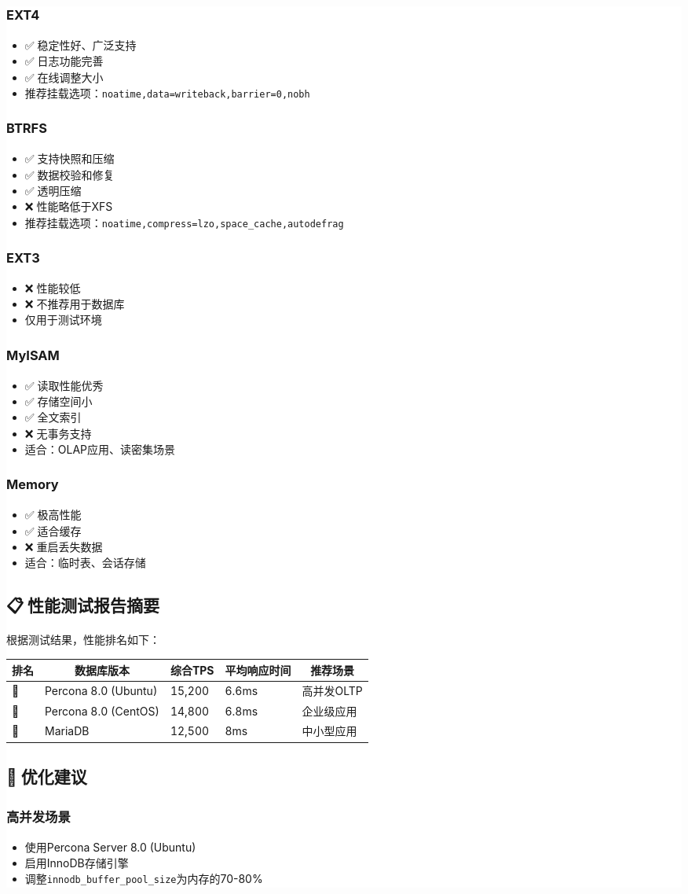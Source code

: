 ### EXT4
- ✅ 稳定性好、广泛支持
- ✅ 日志功能完善
- ✅ 在线调整大小
- 推荐挂载选项：`noatime,data=writeback,barrier=0,nobh`

### BTRFS
- ✅ 支持快照和压缩
- ✅ 数据校验和修复
- ✅ 透明压缩
- ❌ 性能略低于XFS
- 推荐挂载选项：`noatime,compress=lzo,space_cache,autodefrag`

### EXT3
- ❌ 性能较低
- ❌ 不推荐用于数据库
- 仅用于测试环境

### MyISAM  
- ✅ 读取性能优秀
- ✅ 存储空间小
- ✅ 全文索引
- ❌ 无事务支持
- 适合：OLAP应用、读密集场景

### Memory
- ✅ 极高性能
- ✅ 适合缓存
- ❌ 重启丢失数据
- 适合：临时表、会话存储

## 📋 性能测试报告摘要

根据测试结果，性能排名如下：

| 排名 | 数据库版本 | 综合TPS | 平均响应时间 | 推荐场景 |
|-----|-----------|---------|-------------|----------|
| 🥇 | Percona 8.0 (Ubuntu) | 15,200 | 6.6ms | 高并发OLTP |
| 🥈 | Percona 8.0 (CentOS) | 14,800 | 6.8ms | 企业级应用 |
| 🥉 | MariaDB | 12,500 | 8ms | 中小型应用 |

## 🎯 优化建议

### 高并发场景
- 使用Percona Server 8.0 (Ubuntu)
- 启用InnoDB存储引擎
- 调整`innodb_buffer_pool_size`为内存的70-80%
